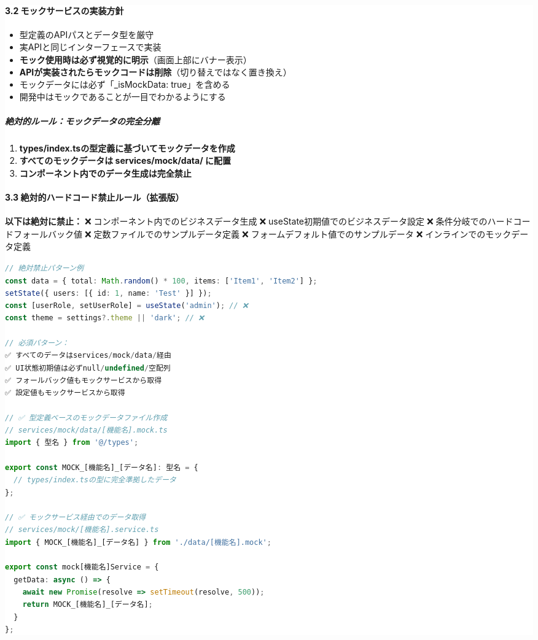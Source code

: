 #### 3.2 モックサービスの実装方針
- 型定義のAPIパスとデータ型を厳守
- 実APIと同じインターフェースで実装
- **モック使用時は必ず視覚的に明示**（画面上部にバナー表示）
- **APIが実装されたらモックコードは削除**（切り替えではなく置き換え）
- モックデータには必ず「_isMockData: true」を含める
- 開発中はモックであることが一目でわかるようにする

##### 絶対的ルール：モックデータの完全分離
1. **types/index.tsの型定義に基づいてモックデータを作成**
2. **すべてのモックデータは services/mock/data/ に配置**
3. **コンポーネント内でのデータ生成は完全禁止**

#### 3.3 絶対的ハードコード禁止ルール（拡張版）
**以下は絶対に禁止：**
❌ コンポーネント内でのビジネスデータ生成
❌ useState初期値でのビジネスデータ設定
❌ 条件分岐でのハードコードフォールバック値
❌ 定数ファイルでのサンプルデータ定義
❌ フォームデフォルト値でのサンプルデータ
❌ インラインでのモックデータ定義

```typescript
// 絶対禁止パターン例
const data = { total: Math.random() * 100, items: ['Item1', 'Item2'] };
setState({ users: [{ id: 1, name: 'Test' }] });
const [userRole, setUserRole] = useState('admin'); // ❌
const theme = settings?.theme || 'dark'; // ❌

// 必須パターン：
✅ すべてのデータはservices/mock/data/経由
✅ UI状態初期値は必ずnull/undefined/空配列
✅ フォールバック値もモックサービスから取得
✅ 設定値もモックサービスから取得

// ✅ 型定義ベースのモックデータファイル作成
// services/mock/data/[機能名].mock.ts
import { 型名 } from '@/types';

export const MOCK_[機能名]_[データ名]: 型名 = {
  // types/index.tsの型に完全準拠したデータ
};

// ✅ モックサービス経由でのデータ取得
// services/mock/[機能名].service.ts
import { MOCK_[機能名]_[データ名] } from './data/[機能名].mock';

export const mock[機能名]Service = {
  getData: async () => {
    await new Promise(resolve => setTimeout(resolve, 500));
    return MOCK_[機能名]_[データ名];
  }
};
```

